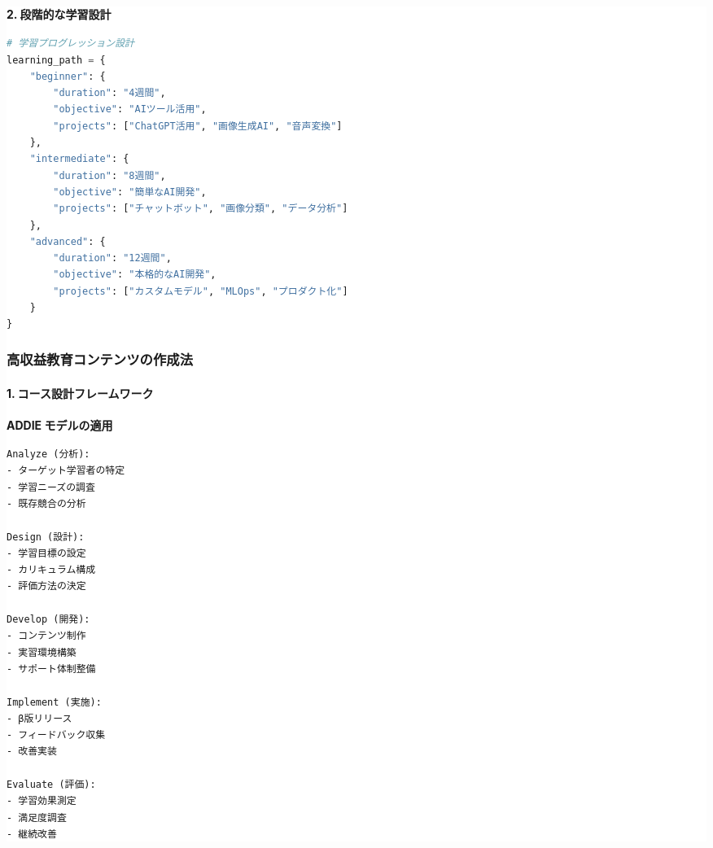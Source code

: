 **2. 段階的な学習設計**
```python
# 学習プログレッション設計
learning_path = {
    "beginner": {
        "duration": "4週間",
        "objective": "AIツール活用",
        "projects": ["ChatGPT活用", "画像生成AI", "音声変換"]
    },
    "intermediate": {
        "duration": "8週間", 
        "objective": "簡単なAI開発",
        "projects": ["チャットボット", "画像分類", "データ分析"]
    },
    "advanced": {
        "duration": "12週間",
        "objective": "本格的なAI開発",  
        "projects": ["カスタムモデル", "MLOps", "プロダクト化"]
    }
}
```

### 高収益教育コンテンツの作成法

#### 1. コース設計フレームワーク

**ADDIE モデルの適用**
```
Analyze (分析):
- ターゲット学習者の特定
- 学習ニーズの調査
- 既存競合の分析

Design (設計):
- 学習目標の設定
- カリキュラム構成
- 評価方法の決定

Develop (開発):
- コンテンツ制作
- 実習環境構築
- サポート体制整備

Implement (実施):
- β版リリース
- フィードバック収集
- 改善実装

Evaluate (評価):
- 学習効果測定
- 満足度調査
- 継続改善
```

